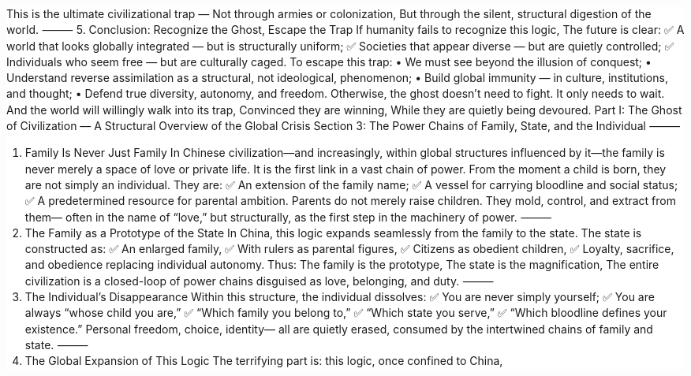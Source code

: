 This is the ultimate civilizational trap —
Not through armies or colonization,
But through the silent, structural digestion of the world.
⸻
5. Conclusion: Recognize the Ghost, Escape the Trap
If humanity fails to recognize this logic,
The future is clear:
✅ A world that looks globally integrated — but is structurally uniform;
✅ Societies that appear diverse — but are quietly controlled;
✅ Individuals who seem free — but are culturally caged.
To escape this trap:
•	We must see beyond the illusion of conquest;
•	Understand reverse assimilation as a structural, not ideological, phenomenon;
•	Build global immunity — in culture, institutions, and thought;
•	Defend true diversity, autonomy, and freedom.
Otherwise, the ghost doesn’t need to fight.
It only needs to wait.
And the world will willingly walk into its trap,
Convinced they are winning,
While they are quietly being devoured.
Part I: The Ghost of Civilization — A Structural Overview of the Global Crisis
Section 3: The Power Chains of Family, State, and the Individual
⸻
1. Family Is Never Just Family
In Chinese civilization—and increasingly, within global structures influenced by it—the family is never merely a space of love or private life.
It is the first link in a vast chain of power.
From the moment a child is born, they are not simply an individual.
They are:
✅ An extension of the family name;
✅ A vessel for carrying bloodline and social status;
✅ A predetermined resource for parental ambition.
Parents do not merely raise children.
They mold, control, and extract from them—
often in the name of “love,”
but structurally, as the first step in the machinery of power.
⸻
2. The Family as a Prototype of the State
In China, this logic expands seamlessly from the family to the state.
The state is constructed as:
✅ An enlarged family,
✅ With rulers as parental figures,
✅ Citizens as obedient children,
✅ Loyalty, sacrifice, and obedience replacing individual autonomy.
Thus:
The family is the prototype,
The state is the magnification,
The entire civilization is a closed-loop of power chains
disguised as love, belonging, and duty.
⸻
3. The Individual’s Disappearance
Within this structure, the individual dissolves:
✅ You are never simply yourself;
✅ You are always “whose child you are,”
✅ “Which family you belong to,”
✅ “Which state you serve,”
✅ “Which bloodline defines your existence.”
Personal freedom, choice, identity—
all are quietly erased,
consumed by the intertwined chains of family and state.
⸻
4. The Global Expansion of This Logic
The terrifying part is:
this logic, once confined to China,